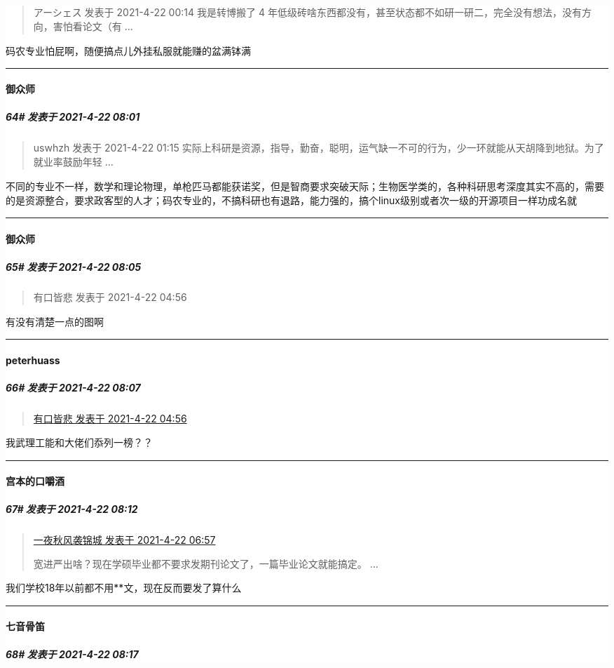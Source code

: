 
<blockquote>アーシェス 发表于 2021-4-22 00:14
我是转博搬了 4 年低级砖啥东西都没有，甚至状态都不如研一研二，完全没有想法，没有方向，害怕看论文（有 ...</blockquote>
码农专业怕屁啊，随便搞点儿外挂私服就能赚的盆满钵满


-----

####  御众师  
##### 64#       发表于 2021-4-22 08:01


<blockquote>uswhzh 发表于 2021-4-22 01:15
实际上科研是资源，指导，勤奋，聪明，运气缺一不可的行为，少一环就能从天胡降到地狱。为了就业率鼓励年轻 ...</blockquote>
不同的专业不一样，数学和理论物理，单枪匹马都能获诺奖，但是智商要求突破天际；生物医学类的，各种科研思考深度其实不高的，需要的是资源整合，要求政客型的人才；码农专业的，不搞科研也有退路，能力强的，搞个linux级别或者次一级的开源项目一样功成名就


-----

####  御众师  
##### 65#       发表于 2021-4-22 08:05


<blockquote>有口皆悲 发表于 2021-4-22 04:56
</blockquote>
有没有清楚一点的图啊


-----

####  peterhuass  
##### 66#       发表于 2021-4-22 08:07


<blockquote><a href="httphttps://bbs.saraba1st.com/2b/forum.php?mod=redirect&amp;goto=findpost&amp;pid=51018579&amp;ptid=2000318" target="_blank">有口皆悲 发表于 2021-4-22 04:56</a></blockquote>
我武理工能和大佬们忝列一榜？？


-----

####  宫本的口嚼酒  
##### 67#       发表于 2021-4-22 08:12


<blockquote><a href="httphttps://bbs.saraba1st.com/2b/forum.php?mod=redirect&amp;goto=findpost&amp;pid=51018716&amp;ptid=2000318" target="_blank">一夜秋风袭锦城 发表于 2021-4-22 06:57</a>

宽进严出啥？现在学硕毕业都不要求发期刊论文了，一篇毕业论文就能搞定。 ...</blockquote>
我们学校18年以前都不用**文，现在反而要发了算什么


-----

####  七音骨笛  
##### 68#       发表于 2021-4-22 08:17
